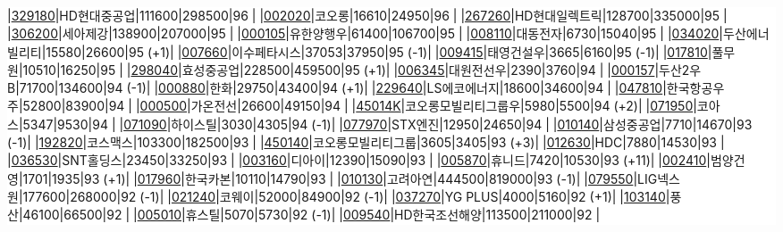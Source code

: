 |[329180](https://finance.daum.net/quotes/A329180)|HD현대중공업|111600|298500|96 |
|[002020](https://finance.daum.net/quotes/A002020)|코오롱|16610|24950|96 |
|[267260](https://finance.daum.net/quotes/A267260)|HD현대일렉트릭|128700|335000|95 |
|[306200](https://finance.daum.net/quotes/A306200)|세아제강|138900|207000|95 |
|[000105](https://finance.daum.net/quotes/A000105)|유한양행우|61400|106700|95 |
|[008110](https://finance.daum.net/quotes/A008110)|대동전자|6730|15040|95 |
|[034020](https://finance.daum.net/quotes/A034020)|두산에너빌리티|15580|26600|95 (+1)|
|[007660](https://finance.daum.net/quotes/A007660)|이수페타시스|37053|37950|95 (-1)|
|[009415](https://finance.daum.net/quotes/A009415)|태영건설우|3665|6160|95 (-1)|
|[017810](https://finance.daum.net/quotes/A017810)|풀무원|10510|16250|95 |
|[298040](https://finance.daum.net/quotes/A298040)|효성중공업|228500|459500|95 (+1)|
|[006345](https://finance.daum.net/quotes/A006345)|대원전선우|2390|3760|94 |
|[000157](https://finance.daum.net/quotes/A000157)|두산2우B|71700|134600|94 (-1)|
|[000880](https://finance.daum.net/quotes/A000880)|한화|29750|43400|94 (+1)|
|[229640](https://finance.daum.net/quotes/A229640)|LS에코에너지|18600|34600|94 |
|[047810](https://finance.daum.net/quotes/A047810)|한국항공우주|52800|83900|94 |
|[000500](https://finance.daum.net/quotes/A000500)|가온전선|26600|49150|94 |
|[45014K](https://finance.daum.net/quotes/A45014K)|코오롱모빌리티그룹우|5980|5500|94 (+2)|
|[071950](https://finance.daum.net/quotes/A071950)|코아스|5347|9530|94 |
|[071090](https://finance.daum.net/quotes/A071090)|하이스틸|3030|4305|94 (-1)|
|[077970](https://finance.daum.net/quotes/A077970)|STX엔진|12950|24650|94 |
|[010140](https://finance.daum.net/quotes/A010140)|삼성중공업|7710|14670|93 (-1)|
|[192820](https://finance.daum.net/quotes/A192820)|코스맥스|103300|182500|93 |
|[450140](https://finance.daum.net/quotes/A450140)|코오롱모빌리티그룹|3605|3405|93 (+3)|
|[012630](https://finance.daum.net/quotes/A012630)|HDC|7880|14530|93 |
|[036530](https://finance.daum.net/quotes/A036530)|SNT홀딩스|23450|33250|93 |
|[003160](https://finance.daum.net/quotes/A003160)|디아이|12390|15090|93 |
|[005870](https://finance.daum.net/quotes/A005870)|휴니드|7420|10530|93 (+11)|
|[002410](https://finance.daum.net/quotes/A002410)|범양건영|1701|1935|93 (+1)|
|[017960](https://finance.daum.net/quotes/A017960)|한국카본|10110|14790|93 |
|[010130](https://finance.daum.net/quotes/A010130)|고려아연|444500|819000|93 (-1)|
|[079550](https://finance.daum.net/quotes/A079550)|LIG넥스원|177600|268000|92 (-1)|
|[021240](https://finance.daum.net/quotes/A021240)|코웨이|52000|84900|92 (-1)|
|[037270](https://finance.daum.net/quotes/A037270)|YG PLUS|4000|5160|92 (+1)|
|[103140](https://finance.daum.net/quotes/A103140)|풍산|46100|66500|92 |
|[005010](https://finance.daum.net/quotes/A005010)|휴스틸|5070|5730|92 (-1)|
|[009540](https://finance.daum.net/quotes/A009540)|HD한국조선해양|113500|211000|92 |